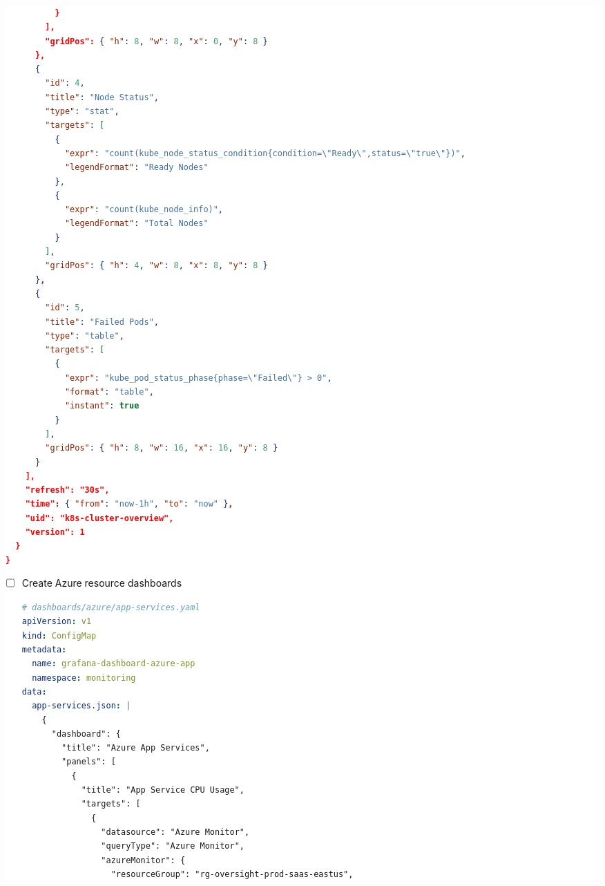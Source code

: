   ```json
            }
          ],
          "gridPos": { "h": 8, "w": 8, "x": 0, "y": 8 }
        },
        {
          "id": 4,
          "title": "Node Status",
          "type": "stat",
          "targets": [
            {
              "expr": "count(kube_node_status_condition{condition=\"Ready\",status=\"true\"})",
              "legendFormat": "Ready Nodes"
            },
            {
              "expr": "count(kube_node_info)",
              "legendFormat": "Total Nodes"
            }
          ],
          "gridPos": { "h": 4, "w": 8, "x": 8, "y": 8 }
        },
        {
          "id": 5,
          "title": "Failed Pods",
          "type": "table",
          "targets": [
            {
              "expr": "kube_pod_status_phase{phase=\"Failed\"} > 0",
              "format": "table",
              "instant": true
            }
          ],
          "gridPos": { "h": 8, "w": 16, "x": 16, "y": 8 }
        }
      ],
      "refresh": "30s",
      "time": { "from": "now-1h", "to": "now" },
      "uid": "k8s-cluster-overview",
      "version": 1
    }
  }
  ```
- [ ] Create Azure resource dashboards
  ```yaml
  # dashboards/azure/app-services.yaml
  apiVersion: v1
  kind: ConfigMap
  metadata:
    name: grafana-dashboard-azure-app
    namespace: monitoring
  data:
    app-services.json: |
      {
        "dashboard": {
          "title": "Azure App Services",
          "panels": [
            {
              "title": "App Service CPU Usage",
              "targets": [
                {
                  "datasource": "Azure Monitor",
                  "queryType": "Azure Monitor",
                  "azureMonitor": {
                    "resourceGroup": "rg-oversight-prod-saas-eastus",
  ```